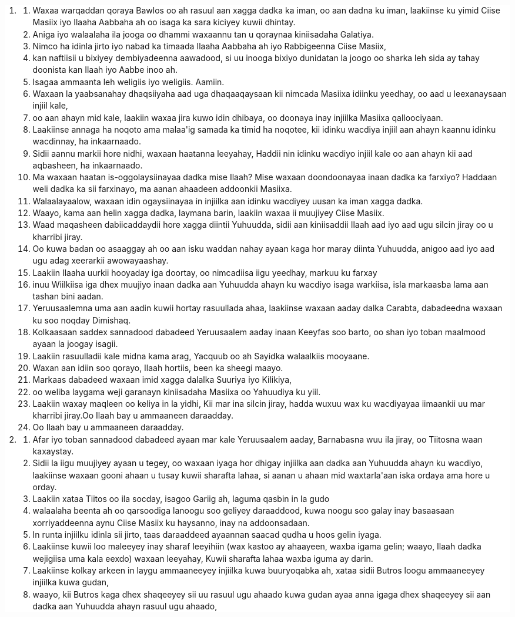 <ol>
  <li>
    <ol>
      <li>Waxaa warqaddan qoraya Bawlos oo ah rasuul aan xagga dadka ka iman, oo aan dadna ku iman, laakiinse ku yimid Ciise Masiix iyo Ilaaha Aabbaha ah oo isaga ka sara kiciyey kuwii dhintay.</li>
      <li>Aniga iyo walaalaha ila jooga oo dhammi waxaannu tan u qoraynaa kiniisadaha Galatiya.</li>
      <li>Nimco ha idinla jirto iyo nabad ka timaada Ilaaha Aabbaha ah iyo Rabbigeenna Ciise Masiix,</li>
      <li>kan naftiisii u bixiyey dembiyadeenna aawadood, si uu inooga bixiyo dunidatan la joogo oo sharka leh sida ay tahay doonista kan Ilaah iyo Aabbe inoo ah.</li>
      <li>Isagaa ammaanta leh weligiis iyo weligiis. Aamiin.</li>
      <li>Waxaan la yaabsanahay dhaqsiiyaha aad uga dhaqaaqaysaan kii nimcada Masiixa idiinku yeedhay, oo aad u leexanaysaan injiil kale,</li>
      <li>oo aan ahayn mid kale, laakiin waxaa jira kuwo idin dhibaya, oo doonaya inay injiilka Masiixa qalloociyaan.</li>
      <li>Laakiinse annaga ha noqoto ama malaa'ig samada ka timid ha noqotee, kii idinku wacdiya injiil aan ahayn kaannu idinku wacdinnay, ha inkaarnaado.</li>
      <li>Sidii aannu markii hore nidhi, waxaan haatanna leeyahay, Haddii nin idinku wacdiyo injiil kale oo aan ahayn kii aad aqbasheen, ha inkaarnaado.</li>
      <li>Ma waxaan haatan is-oggolaysiinayaa dadka mise Ilaah? Mise waxaan doondoonayaa inaan dadka ka farxiyo? Haddaan weli dadka ka sii farxinayo, ma aanan ahaadeen addoonkii Masiixa.</li>
      <li>Walaalayaalow, waxaan idin ogaysiinayaa in injiilka aan idinku wacdiyey uusan ka iman xagga dadka.</li>
      <li>Waayo, kama aan helin xagga dadka, laymana barin, laakiin waxaa ii muujiyey Ciise Masiix.</li>
      <li>Waad maqasheen dabiicaddaydii hore xagga diintii Yuhuudda, sidii aan kiniisaddii Ilaah aad iyo aad ugu silcin jiray oo u kharribi jiray.</li>
      <li>Oo kuwa badan oo asaaggay ah oo aan isku waddan nahay ayaan kaga hor maray diinta Yuhuudda, anigoo aad iyo aad ugu adag xeerarkii awowayaashay.</li>
      <li>Laakiin Ilaaha uurkii hooyaday iga doortay, oo nimcadiisa iigu yeedhay, markuu ku farxay</li>
      <li>inuu Wiilkiisa iga dhex muujiyo inaan dadka aan Yuhuudda ahayn ku wacdiyo isaga warkiisa, isla markaasba lama aan tashan bini aadan.</li>
      <li>Yeruusaalemna uma aan aadin kuwii hortay rasuullada ahaa, laakiinse waxaan aaday dalka Carabta, dabadeedna waxaan ku soo noqday Dimishaq.</li>
      <li>Kolkaasaan saddex sannadood dabadeed Yeruusaalem aaday inaan Keeyfas soo barto, oo shan iyo toban maalmood ayaan la joogay isagii.</li>
      <li>Laakiin rasuulladii kale midna kama arag, Yacquub oo ah Sayidka walaalkiis mooyaane.</li>
      <li>Waxan aan idiin soo qorayo, Ilaah hortiis, been ka sheegi maayo.</li>
      <li>Markaas dabadeed waxaan imid xagga dalalka Suuriya iyo Kilikiya,</li>
      <li>oo weliba laygama weji garanayn kiniisadaha Masiixa oo Yahuudiya ku yiil.</li>
      <li>Laakiin waxay maqleen oo keliya in la yidhi, Kii mar ina silcin jiray, hadda wuxuu wax ku wacdiyayaa iimaankii uu mar kharribi jiray.Oo Ilaah bay u ammaaneen daraadday.</li>
      <li>Oo Ilaah bay u ammaaneen daraadday.</li>
    </ol>
  </li>
  <li>
    <ol>
      <li>Afar iyo toban sannadood dabadeed ayaan mar kale Yeruusaalem aaday, Barnabasna wuu ila jiray, oo Tiitosna waan kaxaystay.</li>
      <li>Sidii la iigu muujiyey ayaan u tegey, oo waxaan iyaga hor dhigay injiilka aan dadka aan Yuhuudda ahayn ku wacdiyo, laakiinse waxaan gooni ahaan u tusay kuwii sharafta lahaa, si aanan u ahaan mid waxtarla'aan iska ordaya ama hore u orday.</li>
      <li>Laakiin xataa Tiitos oo ila socday, isagoo Gariig ah, laguma qasbin in la gudo</li>
      <li>walaalaha beenta ah oo qarsoodiga lanoogu soo geliyey daraaddood, kuwa noogu soo galay inay basaasaan xorriyaddeenna aynu Ciise Masiix ku haysanno, inay na addoonsadaan.</li>
      <li>In runta injiilku idinla sii jirto, taas daraaddeed ayaannan saacad qudha u hoos gelin iyaga.</li>
      <li>Laakiinse kuwii loo maleeyey inay sharaf leeyihiin (wax kastoo ay ahaayeen, waxba igama gelin; waayo, Ilaah dadka wejigiisa uma kala eexdo) waxaan leeyahay, Kuwii sharafta lahaa waxba iguma ay darin.</li>
      <li>Laakiinse kolkay arkeen in laygu ammaaneeyey injiilka kuwa buuryoqabka ah, xataa sidii Butros loogu ammaaneeyey injiilka kuwa gudan,</li>
      <li>waayo, kii Butros kaga dhex shaqeeyey sii uu rasuul ugu ahaado kuwa gudan ayaa anna igaga dhex shaqeeyey sii aan dadka aan Yuhuudda ahayn rasuul ugu ahaado,</li>